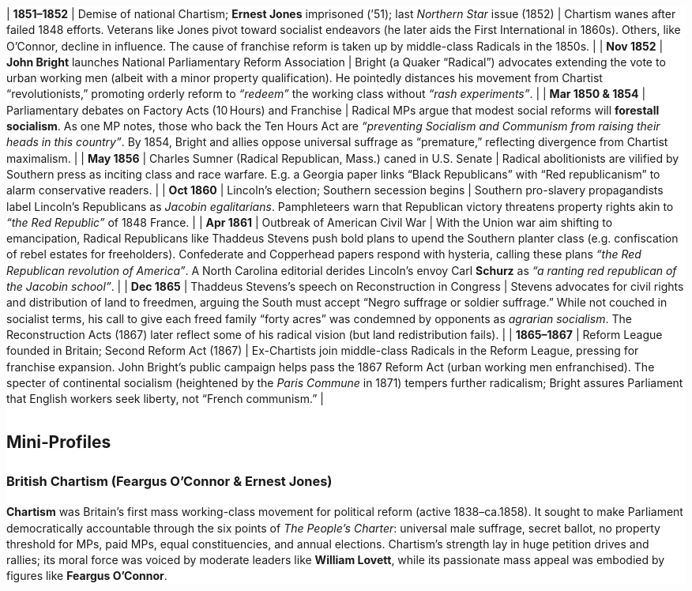 | **1851–1852**       | Demise of national Chartism; **Ernest Jones** imprisoned (’51); last *Northern Star* issue (1852)                                        | Chartism wanes after failed 1848 efforts. Veterans like Jones pivot toward socialist endeavors (he later aids the First International in 1860s). Others, like O’Connor, decline in influence. The cause of franchise reform is taken up by middle-class Radicals in the 1850s.                                                                                                                                                                            |
| **Nov 1852**        | **John Bright** launches National Parliamentary Reform Association                                                                       | Bright (a Quaker “Radical”) advocates extending the vote to urban working men (albeit with a minor property qualification). He pointedly distances his movement from Chartist “revolutionists,” promoting orderly reform to *“redeem”* the working class without *“rash experiments”*.                                                                                                                                                                    |
| **Mar 1850 & 1854** | Parliamentary debates on Factory Acts (10 Hours) and Franchise                                                                           | Radical MPs argue that modest social reforms will **forestall socialism**. As one MP notes, those who back the Ten Hours Act are *“preventing Socialism and Communism from raising their heads in this country”*. By 1854, Bright and allies oppose universal suffrage as “premature,” reflecting divergence from Chartist maximalism.                                                                                                                    |
| **May 1856**        | Charles Sumner (Radical Republican, Mass.) caned in U.S. Senate                                                                          | Radical abolitionists are vilified by Southern press as inciting class and race warfare. E.g. a Georgia paper links “Black Republicans” with “Red republicanism” to alarm conservative readers.                                                                                                                                                                                                                                                           |
| **Oct 1860**        | Lincoln’s election; Southern secession begins                                                                                            | Southern pro-slavery propagandists label Lincoln’s Republicans as *Jacobin egalitarians*. Pamphleteers warn that Republican victory threatens property rights akin to *“the Red Republic”* of 1848 France.                                                                                                                                                                                                                                                |
| **Apr 1861**        | Outbreak of American Civil War                                                                                                           | With the Union war aim shifting to emancipation, Radical Republicans like Thaddeus Stevens push bold plans to upend the Southern planter class (e.g. confiscation of rebel estates for freeholders). Confederate and Copperhead papers respond with hysteria, calling these plans *“the Red Republican revolution of America”*. A North Carolina editorial derides Lincoln’s envoy Carl **Schurz** as *“a ranting red republican of the Jacobin school”*. |
| **Dec 1865**        | Thaddeus Stevens’s speech on Reconstruction in Congress                                                                                  | Stevens advocates for civil rights and distribution of land to freedmen, arguing the South must accept “Negro suffrage or soldier suffrage.” While not couched in socialist terms, his call to give each freed family “forty acres” was condemned by opponents as *agrarian socialism*. The Reconstruction Acts (1867) later reflect some of his radical vision (but land redistribution fails).                                                          |
| **1865–1867**       | Reform League founded in Britain; Second Reform Act (1867)                                                                               | Ex-Chartists join middle-class Radicals in the Reform League, pressing for franchise expansion. John Bright’s public campaign helps pass the 1867 Reform Act (urban working men enfranchised). The specter of continental socialism (heightened by the *Paris Commune* in 1871) tempers further radicalism; Bright assures Parliament that English workers seek liberty, not “French communism.”                                                          |

## Mini‑Profiles

### British Chartism (Feargus O’Connor & Ernest Jones)

**Chartism** was Britain’s first mass working-class movement for political reform (active 1838–ca.1858). It sought to make Parliament democratically accountable through the six points of *The People’s Charter*: universal male suffrage, secret ballot, no property threshold for MPs, paid MPs, equal constituencies, and annual elections. Chartism’s strength lay in huge petition drives and rallies; its moral force was voiced by moderate leaders like **William Lovett**, while its passionate mass appeal was embodied by figures like **Feargus O’Connor**.
